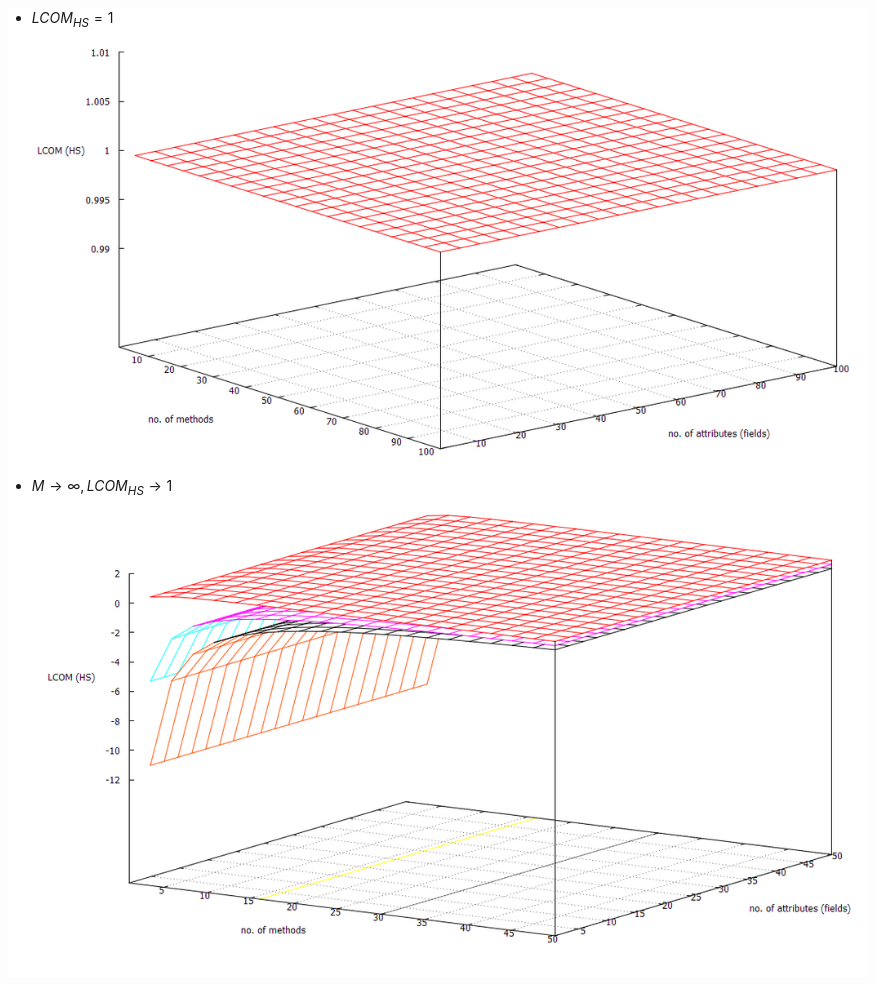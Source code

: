 - $LCOM_{HS}=1$ ![](Assets/Softwaretechnik2-LCOM-1.png)
- $M\rightarrow \infty, LCOM_{HS}\rightarrow 1$ ![](Assets/Softwaretechnik2-LCOM-2.png)